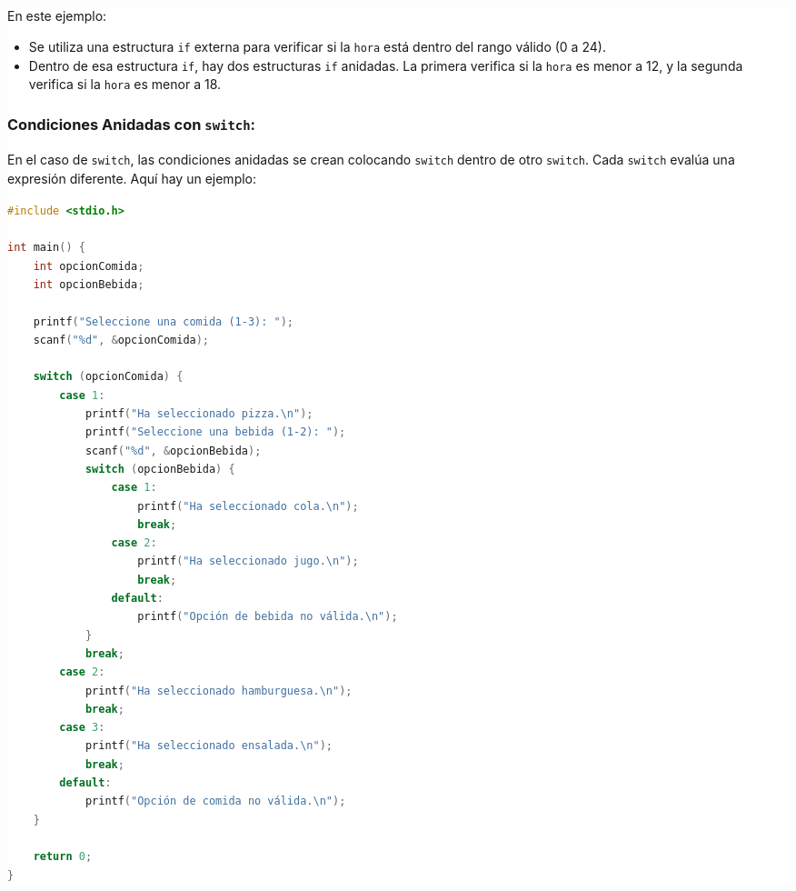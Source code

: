 ```c
```

En este ejemplo:

- Se utiliza una estructura `if` externa para verificar si la `hora` está dentro del rango válido (0 a 24).
- Dentro de esa estructura `if`, hay dos estructuras `if` anidadas. La primera verifica si la `hora` es menor a 12, y la segunda verifica si la `hora` es menor a 18.

### Condiciones Anidadas con `switch`:

En el caso de `switch`, las condiciones anidadas se crean colocando `switch` dentro de otro `switch`. Cada `switch` evalúa una expresión diferente. Aquí hay un ejemplo:

```c
#include <stdio.h>

int main() {
    int opcionComida;
    int opcionBebida;

    printf("Seleccione una comida (1-3): ");
    scanf("%d", &opcionComida);

    switch (opcionComida) {
        case 1:
            printf("Ha seleccionado pizza.\n");
            printf("Seleccione una bebida (1-2): ");
            scanf("%d", &opcionBebida);
            switch (opcionBebida) {
                case 1:
                    printf("Ha seleccionado cola.\n");
                    break;
                case 2:
                    printf("Ha seleccionado jugo.\n");
                    break;
                default:
                    printf("Opción de bebida no válida.\n");
            }
            break;
        case 2:
            printf("Ha seleccionado hamburguesa.\n");
            break;
        case 3:
            printf("Ha seleccionado ensalada.\n");
            break;
        default:
            printf("Opción de comida no válida.\n");
    }

    return 0;
}
```
